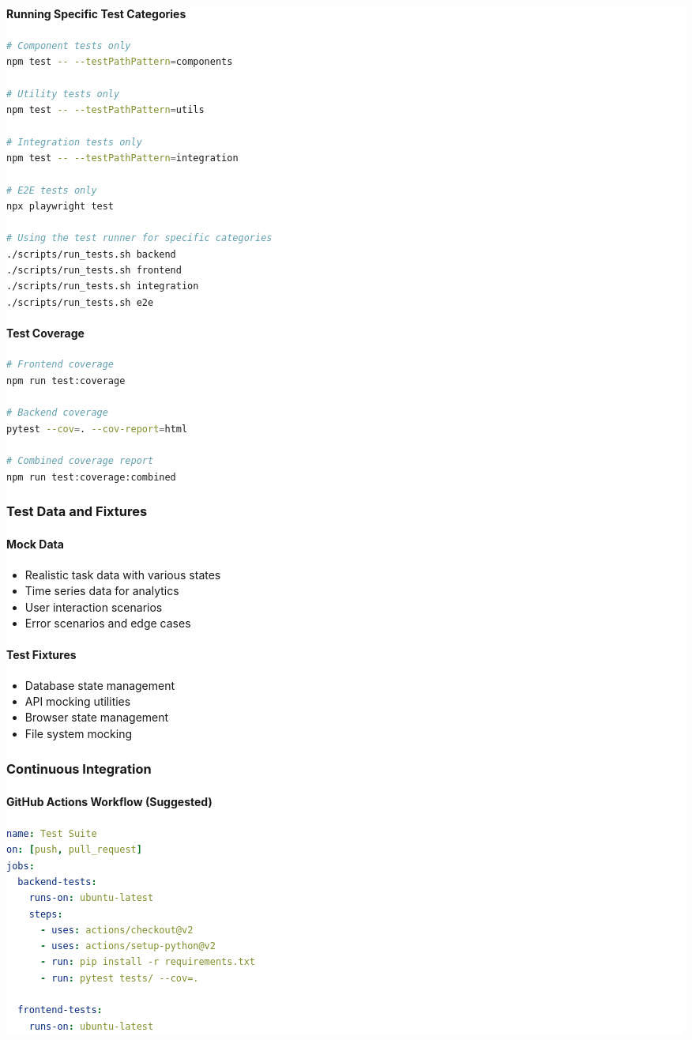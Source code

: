 #### Running Specific Test Categories
```bash
# Component tests only
npm test -- --testPathPattern=components

# Utility tests only
npm test -- --testPathPattern=utils

# Integration tests only
npm test -- --testPathPattern=integration

# E2E tests only
npx playwright test

# Using the test runner for specific categories
./scripts/run_tests.sh backend
./scripts/run_tests.sh frontend
./scripts/run_tests.sh integration
./scripts/run_tests.sh e2e
```

#### Test Coverage
```bash
# Frontend coverage
npm run test:coverage

# Backend coverage
pytest --cov=. --cov-report=html

# Combined coverage report
npm run test:coverage:combined
```

### Test Data and Fixtures

#### Mock Data
- Realistic task data with various states
- Time series data for analytics
- User interaction scenarios
- Error scenarios and edge cases

#### Test Fixtures
- Database state management
- API mocking utilities
- Browser state management
- File system mocking

### Continuous Integration

#### GitHub Actions Workflow (Suggested)
```yaml
name: Test Suite
on: [push, pull_request]
jobs:
  backend-tests:
    runs-on: ubuntu-latest
    steps:
      - uses: actions/checkout@v2
      - uses: actions/setup-python@v2
      - run: pip install -r requirements.txt
      - run: pytest tests/ --cov=.
      
  frontend-tests:
    runs-on: ubuntu-latest
```